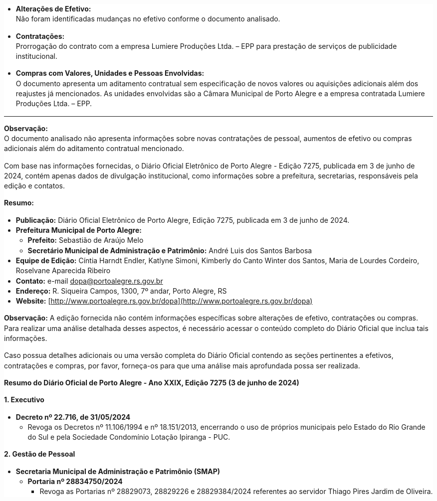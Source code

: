 - **Alterações de Efetivo:**  
Não foram identificadas mudanças no efetivo conforme o documento analisado.

- **Contratações:**  
Prorrogação do contrato com a empresa Lumiere Produções Ltda. – EPP para prestação de serviços de publicidade institucional.

- **Compras com Valores, Unidades e Pessoas Envolvidas:**  
O documento apresenta um aditamento contratual sem especificação de novos valores ou aquisições adicionais além dos reajustes já mencionados. As unidades envolvidas são a Câmara Municipal de Porto Alegre e a empresa contratada Lumiere Produções Ltda. – EPP.

---

**Observação:**  
O documento analisado não apresenta informações sobre novas contratações de pessoal, aumentos de efetivo ou compras adicionais além do aditamento contratual mencionado.

Com base nas informações fornecidas, o Diário Oficial Eletrônico de Porto Alegre - Edição 7275, publicada em 3 de junho de 2024, contém apenas dados de divulgação institucional, como informações sobre a prefeitura, secretarias, responsáveis pela edição e contatos.

**Resumo:**

- **Publicação:** Diário Oficial Eletrônico de Porto Alegre, Edição 7275, publicada em 3 de junho de 2024.
- **Prefeitura Municipal de Porto Alegre:**
  - **Prefeito:** Sebastião de Araújo Melo
  - **Secretário Municipal de Administração e Patrimônio:** André Luis dos Santos Barbosa
- **Equipe de Edição:** Cíntia Harndt Endler, Katlyne Simoni, Kimberly do Canto Winter dos Santos, Maria de Lourdes Cordeiro, Roselvane Aparecida Ribeiro
- **Contato:** e-mail dopa@portoalegre.rs.gov.br
- **Endereço:** R. Siqueira Campos, 1300, 7º andar, Porto Alegre, RS
- **Website:** [http://www.portoalegre.rs.gov.br/dopa](http://www.portoalegre.rs.gov.br/dopa)

**Observação:** A edição fornecida não contém informações específicas sobre alterações de efetivo, contratações ou compras. Para realizar uma análise detalhada desses aspectos, é necessário acessar o conteúdo completo do Diário Oficial que inclua tais informações.

Caso possua detalhes adicionais ou uma versão completa do Diário Oficial contendo as seções pertinentes a efetivos, contratações e compras, por favor, forneça-os para que uma análise mais aprofundada possa ser realizada.

**Resumo do Diário Oficial de Porto Alegre - Ano XXIX, Edição 7275 (3 de junho de 2024)**

**1. Executivo**

- **Decreto nº 22.716, de 31/05/2024**
  - Revoga os Decretos nº 11.106/1994 e nº 18.151/2013, encerrando o uso de próprios municipais pelo Estado do Rio Grande do Sul e pela Sociedade Condomínio Lotação Ipiranga - PUC.

**2. Gestão de Pessoal**

- **Secretaria Municipal de Administração e Patrimônio (SMAP)**
  - **Portaria nº 28834750/2024**
    - Revoga as Portarias nº 28829073, 28829226 e 28829384/2024 referentes ao servidor Thiago Pires Jardim de Oliveira.

